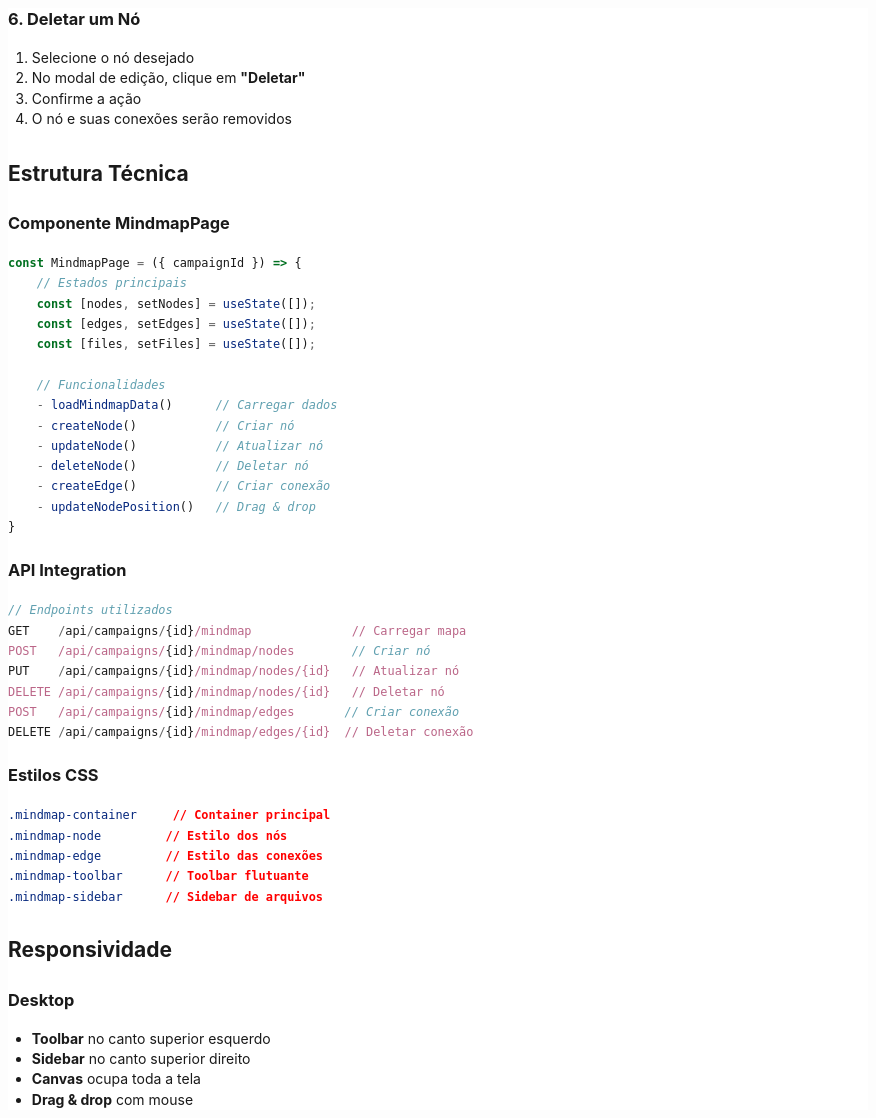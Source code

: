 ### 6. Deletar um Nó
1. Selecione o nó desejado
2. No modal de edição, clique em **"Deletar"**
3. Confirme a ação
4. O nó e suas conexões serão removidos

## Estrutura Técnica

### Componente MindmapPage
```jsx
const MindmapPage = ({ campaignId }) => {
    // Estados principais
    const [nodes, setNodes] = useState([]);
    const [edges, setEdges] = useState([]);
    const [files, setFiles] = useState([]);
    
    // Funcionalidades
    - loadMindmapData()      // Carregar dados
    - createNode()           // Criar nó
    - updateNode()           // Atualizar nó
    - deleteNode()           // Deletar nó
    - createEdge()           // Criar conexão
    - updateNodePosition()   // Drag & drop
}
```

### API Integration
```javascript
// Endpoints utilizados
GET    /api/campaigns/{id}/mindmap              // Carregar mapa
POST   /api/campaigns/{id}/mindmap/nodes        // Criar nó
PUT    /api/campaigns/{id}/mindmap/nodes/{id}   // Atualizar nó
DELETE /api/campaigns/{id}/mindmap/nodes/{id}   // Deletar nó
POST   /api/campaigns/{id}/mindmap/edges       // Criar conexão
DELETE /api/campaigns/{id}/mindmap/edges/{id}  // Deletar conexão
```

### Estilos CSS
```css
.mindmap-container     // Container principal
.mindmap-node         // Estilo dos nós
.mindmap-edge         // Estilo das conexões
.mindmap-toolbar      // Toolbar flutuante
.mindmap-sidebar      // Sidebar de arquivos
```

## Responsividade

### Desktop
- **Toolbar** no canto superior esquerdo
- **Sidebar** no canto superior direito
- **Canvas** ocupa toda a tela
- **Drag & drop** com mouse
